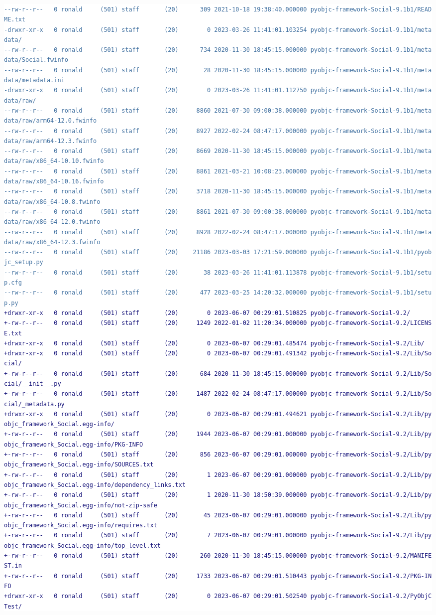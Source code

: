 ```diff
--rw-r--r--   0 ronald     (501) staff       (20)      309 2021-10-18 19:38:40.000000 pyobjc-framework-Social-9.1b1/README.txt
-drwxr-xr-x   0 ronald     (501) staff       (20)        0 2023-03-26 11:41:01.103254 pyobjc-framework-Social-9.1b1/metadata/
--rw-r--r--   0 ronald     (501) staff       (20)      734 2020-11-30 18:45:15.000000 pyobjc-framework-Social-9.1b1/metadata/Social.fwinfo
--rw-r--r--   0 ronald     (501) staff       (20)       28 2020-11-30 18:45:15.000000 pyobjc-framework-Social-9.1b1/metadata/metadata.ini
-drwxr-xr-x   0 ronald     (501) staff       (20)        0 2023-03-26 11:41:01.112750 pyobjc-framework-Social-9.1b1/metadata/raw/
--rw-r--r--   0 ronald     (501) staff       (20)     8860 2021-07-30 09:00:38.000000 pyobjc-framework-Social-9.1b1/metadata/raw/arm64-12.0.fwinfo
--rw-r--r--   0 ronald     (501) staff       (20)     8927 2022-02-24 08:47:17.000000 pyobjc-framework-Social-9.1b1/metadata/raw/arm64-12.3.fwinfo
--rw-r--r--   0 ronald     (501) staff       (20)     8669 2020-11-30 18:45:15.000000 pyobjc-framework-Social-9.1b1/metadata/raw/x86_64-10.10.fwinfo
--rw-r--r--   0 ronald     (501) staff       (20)     8861 2021-03-21 10:08:23.000000 pyobjc-framework-Social-9.1b1/metadata/raw/x86_64-10.16.fwinfo
--rw-r--r--   0 ronald     (501) staff       (20)     3718 2020-11-30 18:45:15.000000 pyobjc-framework-Social-9.1b1/metadata/raw/x86_64-10.8.fwinfo
--rw-r--r--   0 ronald     (501) staff       (20)     8861 2021-07-30 09:00:38.000000 pyobjc-framework-Social-9.1b1/metadata/raw/x86_64-12.0.fwinfo
--rw-r--r--   0 ronald     (501) staff       (20)     8928 2022-02-24 08:47:17.000000 pyobjc-framework-Social-9.1b1/metadata/raw/x86_64-12.3.fwinfo
--rw-r--r--   0 ronald     (501) staff       (20)    21186 2023-03-03 17:21:59.000000 pyobjc-framework-Social-9.1b1/pyobjc_setup.py
--rw-r--r--   0 ronald     (501) staff       (20)       38 2023-03-26 11:41:01.113878 pyobjc-framework-Social-9.1b1/setup.cfg
--rw-r--r--   0 ronald     (501) staff       (20)      477 2023-03-25 14:20:32.000000 pyobjc-framework-Social-9.1b1/setup.py
+drwxr-xr-x   0 ronald     (501) staff       (20)        0 2023-06-07 00:29:01.510825 pyobjc-framework-Social-9.2/
+-rw-r--r--   0 ronald     (501) staff       (20)     1249 2022-01-02 11:20:34.000000 pyobjc-framework-Social-9.2/LICENSE.txt
+drwxr-xr-x   0 ronald     (501) staff       (20)        0 2023-06-07 00:29:01.485474 pyobjc-framework-Social-9.2/Lib/
+drwxr-xr-x   0 ronald     (501) staff       (20)        0 2023-06-07 00:29:01.491342 pyobjc-framework-Social-9.2/Lib/Social/
+-rw-r--r--   0 ronald     (501) staff       (20)      684 2020-11-30 18:45:15.000000 pyobjc-framework-Social-9.2/Lib/Social/__init__.py
+-rw-r--r--   0 ronald     (501) staff       (20)     1487 2022-02-24 08:47:17.000000 pyobjc-framework-Social-9.2/Lib/Social/_metadata.py
+drwxr-xr-x   0 ronald     (501) staff       (20)        0 2023-06-07 00:29:01.494621 pyobjc-framework-Social-9.2/Lib/pyobjc_framework_Social.egg-info/
+-rw-r--r--   0 ronald     (501) staff       (20)     1944 2023-06-07 00:29:01.000000 pyobjc-framework-Social-9.2/Lib/pyobjc_framework_Social.egg-info/PKG-INFO
+-rw-r--r--   0 ronald     (501) staff       (20)      856 2023-06-07 00:29:01.000000 pyobjc-framework-Social-9.2/Lib/pyobjc_framework_Social.egg-info/SOURCES.txt
+-rw-r--r--   0 ronald     (501) staff       (20)        1 2023-06-07 00:29:01.000000 pyobjc-framework-Social-9.2/Lib/pyobjc_framework_Social.egg-info/dependency_links.txt
+-rw-r--r--   0 ronald     (501) staff       (20)        1 2020-11-30 18:50:39.000000 pyobjc-framework-Social-9.2/Lib/pyobjc_framework_Social.egg-info/not-zip-safe
+-rw-r--r--   0 ronald     (501) staff       (20)       45 2023-06-07 00:29:01.000000 pyobjc-framework-Social-9.2/Lib/pyobjc_framework_Social.egg-info/requires.txt
+-rw-r--r--   0 ronald     (501) staff       (20)        7 2023-06-07 00:29:01.000000 pyobjc-framework-Social-9.2/Lib/pyobjc_framework_Social.egg-info/top_level.txt
+-rw-r--r--   0 ronald     (501) staff       (20)      260 2020-11-30 18:45:15.000000 pyobjc-framework-Social-9.2/MANIFEST.in
+-rw-r--r--   0 ronald     (501) staff       (20)     1733 2023-06-07 00:29:01.510443 pyobjc-framework-Social-9.2/PKG-INFO
+drwxr-xr-x   0 ronald     (501) staff       (20)        0 2023-06-07 00:29:01.502540 pyobjc-framework-Social-9.2/PyObjCTest/
```
